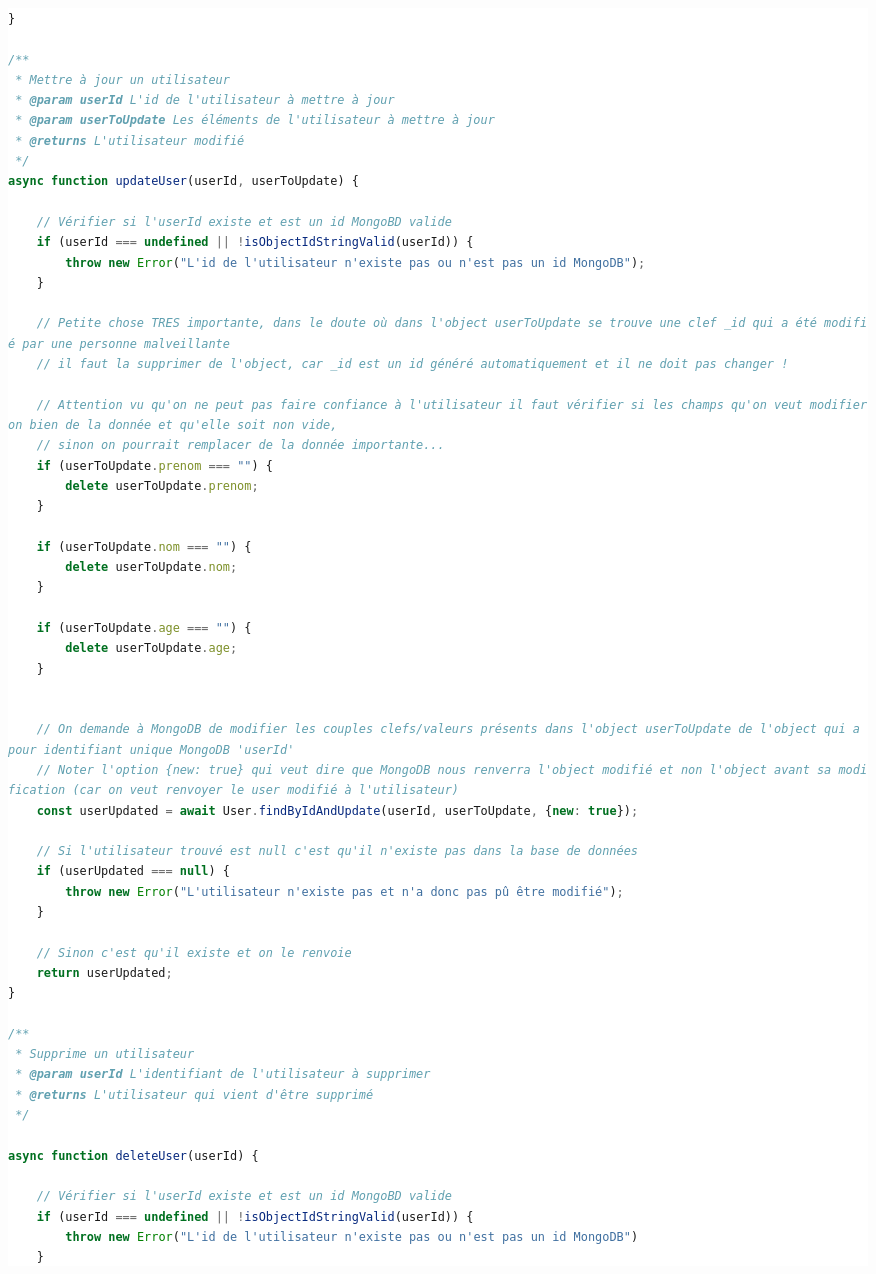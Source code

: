 ```javascript
}

/**
 * Mettre à jour un utilisateur
 * @param userId L'id de l'utilisateur à mettre à jour
 * @param userToUpdate Les éléments de l'utilisateur à mettre à jour
 * @returns L'utilisateur modifié
 */
async function updateUser(userId, userToUpdate) {

    // Vérifier si l'userId existe et est un id MongoBD valide
    if (userId === undefined || !isObjectIdStringValid(userId)) {
        throw new Error("L'id de l'utilisateur n'existe pas ou n'est pas un id MongoDB");
    }

    // Petite chose TRES importante, dans le doute où dans l'object userToUpdate se trouve une clef _id qui a été modifié par une personne malveillante
    // il faut la supprimer de l'object, car _id est un id généré automatiquement et il ne doit pas changer !

    // Attention vu qu'on ne peut pas faire confiance à l'utilisateur il faut vérifier si les champs qu'on veut modifier on bien de la donnée et qu'elle soit non vide,
    // sinon on pourrait remplacer de la donnée importante...
    if (userToUpdate.prenom === "") {
        delete userToUpdate.prenom;
    }

    if (userToUpdate.nom === "") {
        delete userToUpdate.nom;
    }

    if (userToUpdate.age === "") {
        delete userToUpdate.age;
    }


    // On demande à MongoDB de modifier les couples clefs/valeurs présents dans l'object userToUpdate de l'object qui a pour identifiant unique MongoDB 'userId'
    // Noter l'option {new: true} qui veut dire que MongoDB nous renverra l'object modifié et non l'object avant sa modification (car on veut renvoyer le user modifié à l'utilisateur)
    const userUpdated = await User.findByIdAndUpdate(userId, userToUpdate, {new: true});

    // Si l'utilisateur trouvé est null c'est qu'il n'existe pas dans la base de données
    if (userUpdated === null) {
        throw new Error("L'utilisateur n'existe pas et n'a donc pas pû être modifié");
    }

    // Sinon c'est qu'il existe et on le renvoie
    return userUpdated;
}

/**
 * Supprime un utilisateur
 * @param userId L'identifiant de l'utilisateur à supprimer
 * @returns L'utilisateur qui vient d'être supprimé
 */

async function deleteUser(userId) {

    // Vérifier si l'userId existe et est un id MongoBD valide
    if (userId === undefined || !isObjectIdStringValid(userId)) {
        throw new Error("L'id de l'utilisateur n'existe pas ou n'est pas un id MongoDB")
    }
```